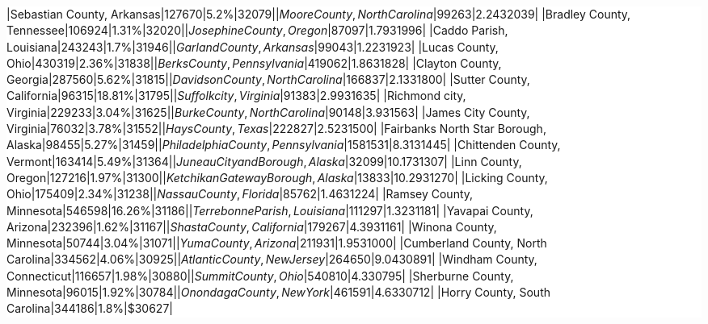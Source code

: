 |Sebastian County, Arkansas|127670|5.2%|$32079|
|Moore County, North Carolina|99263|2.24%|$32039|
|Bradley County, Tennessee|106924|1.31%|$32020|
|Josephine County, Oregon|87097|1.79%|$31996|
|Caddo Parish, Louisiana|243243|1.7%|$31946|
|Garland County, Arkansas|99043|1.22%|$31923|
|Lucas County, Ohio|430319|2.36%|$31838|
|Berks County, Pennsylvania|419062|1.86%|$31828|
|Clayton County, Georgia|287560|5.62%|$31815|
|Davidson County, North Carolina|166837|2.13%|$31800|
|Sutter County, California|96315|18.81%|$31795|
|Suffolk city, Virginia|91383|2.99%|$31635|
|Richmond city, Virginia|229233|3.04%|$31625|
|Burke County, North Carolina|90148|3.9%|$31563|
|James City County, Virginia|76032|3.78%|$31552|
|Hays County, Texas|222827|2.52%|$31500|
|Fairbanks North Star Borough, Alaska|98455|5.27%|$31459|
|Philadelphia County, Pennsylvania|1581531|8.31%|$31445|
|Chittenden County, Vermont|163414|5.49%|$31364|
|Juneau City and Borough, Alaska|32099|10.17%|$31307|
|Linn County, Oregon|127216|1.97%|$31300|
|Ketchikan Gateway Borough, Alaska|13833|10.29%|$31270|
|Licking County, Ohio|175409|2.34%|$31238|
|Nassau County, Florida|85762|1.46%|$31224|
|Ramsey County, Minnesota|546598|16.26%|$31186|
|Terrebonne Parish, Louisiana|111297|1.32%|$31181|
|Yavapai County, Arizona|232396|1.62%|$31167|
|Shasta County, California|179267|4.39%|$31161|
|Winona County, Minnesota|50744|3.04%|$31071|
|Yuma County, Arizona|211931|1.95%|$31000|
|Cumberland County, North Carolina|334562|4.06%|$30925|
|Atlantic County, New Jersey|264650|9.04%|$30891|
|Windham County, Connecticut|116657|1.98%|$30880|
|Summit County, Ohio|540810|4.3%|$30795|
|Sherburne County, Minnesota|96015|1.92%|$30784|
|Onondaga County, New York|461591|4.63%|$30712|
|Horry County, South Carolina|344186|1.8%|$30627|